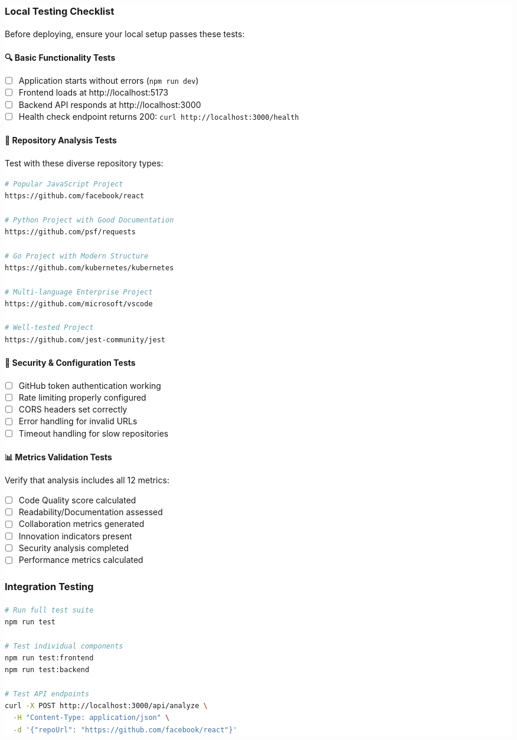 ### Local Testing Checklist

Before deploying, ensure your local setup passes these tests:

#### 🔍 Basic Functionality Tests
- [ ] Application starts without errors (`npm run dev`)
- [ ] Frontend loads at http://localhost:5173
- [ ] Backend API responds at http://localhost:3000
- [ ] Health check endpoint returns 200: `curl http://localhost:3000/health`

#### 📝 Repository Analysis Tests
Test with these diverse repository types:

```bash
# Popular JavaScript Project
https://github.com/facebook/react

# Python Project with Good Documentation
https://github.com/psf/requests

# Go Project with Modern Structure
https://github.com/kubernetes/kubernetes

# Multi-language Enterprise Project
https://github.com/microsoft/vscode

# Well-tested Project
https://github.com/jest-community/jest
```

#### 🔐 Security & Configuration Tests
- [ ] GitHub token authentication working
- [ ] Rate limiting properly configured
- [ ] CORS headers set correctly
- [ ] Error handling for invalid URLs
- [ ] Timeout handling for slow repositories

#### 📊 Metrics Validation Tests
Verify that analysis includes all 12 metrics:
- [ ] Code Quality score calculated
- [ ] Readability/Documentation assessed
- [ ] Collaboration metrics generated
- [ ] Innovation indicators present
- [ ] Security analysis completed
- [ ] Performance metrics calculated

### Integration Testing
```bash
# Run full test suite
npm run test

# Test individual components
npm run test:frontend
npm run test:backend

# Test API endpoints
curl -X POST http://localhost:3000/api/analyze \
  -H "Content-Type: application/json" \
  -d '{"repoUrl": "https://github.com/facebook/react"}'
```
